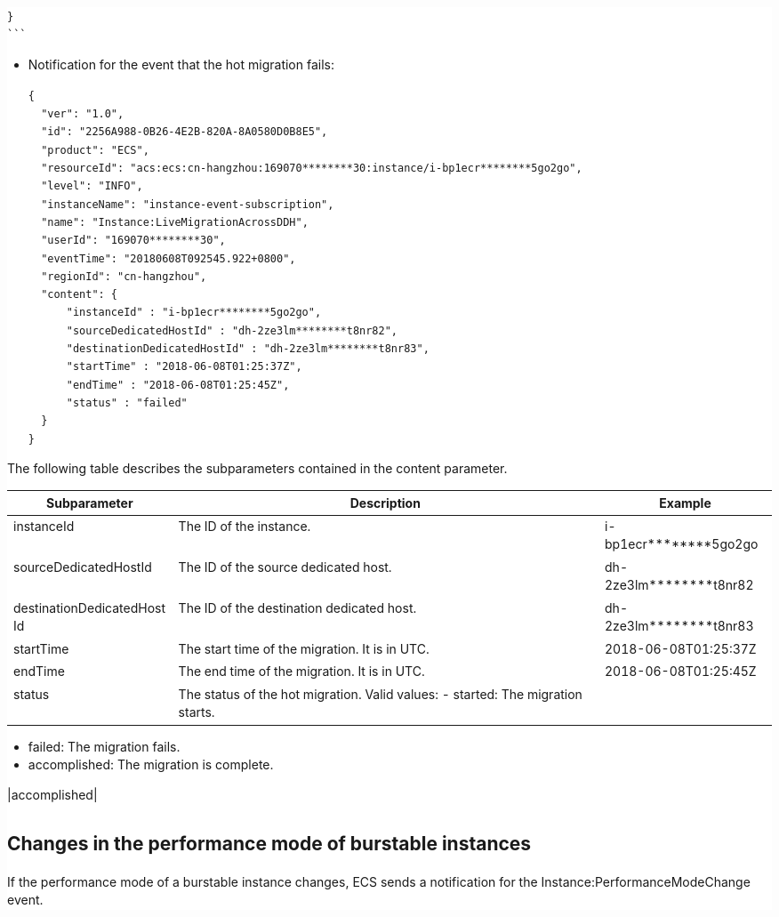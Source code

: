     }
    ```

-   Notification for the event that the hot migration fails:

    ```
    {
      "ver": "1.0",
      "id": "2256A988-0B26-4E2B-820A-8A0580D0B8E5",
      "product": "ECS",
      "resourceId": "acs:ecs:cn-hangzhou:169070********30:instance/i-bp1ecr********5go2go",
      "level": "INFO",
      "instanceName": "instance-event-subscription",
      "name": "Instance:LiveMigrationAcrossDDH",
      "userId": "169070********30",
      "eventTime": "20180608T092545.922+0800",
      "regionId": "cn-hangzhou",
      "content": {
          "instanceId" : "i-bp1ecr********5go2go",
          "sourceDedicatedHostId" : "dh-2ze3lm********t8nr82",
          "destinationDedicatedHostId" : "dh-2ze3lm********t8nr83",
          "startTime" : "2018-06-08T01:25:37Z",
          "endTime" : "2018-06-08T01:25:45Z",
          "status" : "failed"
      }
    }
    ```


The following table describes the subparameters contained in the content parameter.

|Subparameter|Description|Example|
|------------|-----------|-------|
|instanceId|The ID of the instance.|i-bp1ecr\*\*\*\*\*\*\*\*5go2go|
|sourceDedicatedHostId|The ID of the source dedicated host.|dh-2ze3lm\*\*\*\*\*\*\*\*t8nr82|
|destinationDedicatedHostId|The ID of the destination dedicated host.|dh-2ze3lm\*\*\*\*\*\*\*\*t8nr83|
|startTime|The start time of the migration. It is in UTC.|2018-06-08T01:25:37Z|
|endTime|The end time of the migration. It is in UTC.|2018-06-08T01:25:45Z|
|status|The status of the hot migration. Valid values: -   started: The migration starts.
-   failed: The migration fails.
-   accomplished: The migration is complete.

|accomplished|

## Changes in the performance mode of burstable instances

If the performance mode of a burstable instance changes, ECS sends a notification for the Instance:PerformanceModeChange event.
